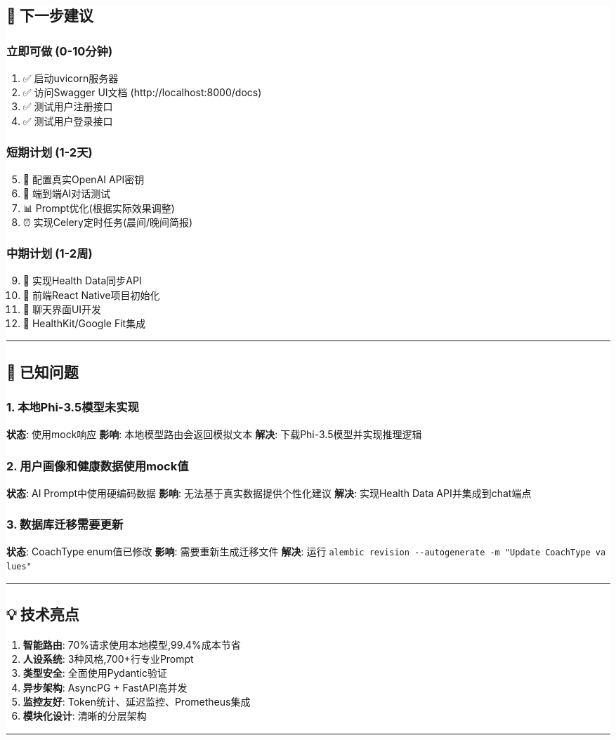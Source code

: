 
## 🎯 下一步建议

### 立即可做 (0-10分钟)

1. ✅ 启动uvicorn服务器
2. ✅ 访问Swagger UI文档 (http://localhost:8000/docs)
3. ✅ 测试用户注册接口
4. ✅ 测试用户登录接口

### 短期计划 (1-2天)

5. 📝 配置真实OpenAI API密钥
6. 🧪 端到端AI对话测试
7. 📊 Prompt优化(根据实际效果调整)
8. ⏰ 实现Celery定时任务(晨间/晚间简报)

### 中期计划 (1-2周)

9. 💊 实现Health Data同步API
10. 📱 前端React Native项目初始化
11. 🎨 聊天界面UI开发
12. 🔗 HealthKit/Google Fit集成

---

## 🐛 已知问题

### 1. 本地Phi-3.5模型未实现

**状态**: 使用mock响应
**影响**: 本地模型路由会返回模拟文本
**解决**: 下载Phi-3.5模型并实现推理逻辑

### 2. 用户画像和健康数据使用mock值

**状态**: AI Prompt中使用硬编码数据
**影响**: 无法基于真实数据提供个性化建议
**解决**: 实现Health Data API并集成到chat端点

### 3. 数据库迁移需要更新

**状态**: CoachType enum值已修改
**影响**: 需要重新生成迁移文件
**解决**: 运行 `alembic revision --autogenerate -m "Update CoachType values"`

---

## 💡 技术亮点

1. **智能路由**: 70%请求使用本地模型,99.4%成本节省
2. **人设系统**: 3种风格,700+行专业Prompt
3. **类型安全**: 全面使用Pydantic验证
4. **异步架构**: AsyncPG + FastAPI高并发
5. **监控友好**: Token统计、延迟监控、Prometheus集成
6. **模块化设计**: 清晰的分层架构

---